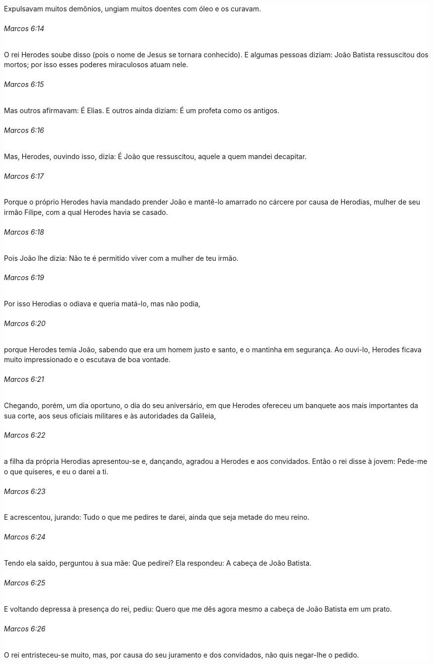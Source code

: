 Expulsavam muitos demônios, ungiam muitos doentes com óleo e os curavam.

###### Marcos 6:14

O rei Herodes soube disso (pois o nome de Jesus se tornara conhecido). E algumas pessoas diziam: João Batista ressuscitou dos mortos; por isso esses poderes miraculosos atuam nele.

###### Marcos 6:15

Mas outros afirmavam: É Elias. E outros ainda diziam: É um profeta como os antigos.

###### Marcos 6:16

Mas, Herodes, ouvindo isso, dizia: É João que ressuscitou, aquele a quem mandei decapitar.

###### Marcos 6:17

Porque o próprio Herodes havia mandado prender João e mantê-lo amarrado no cárcere por causa de Herodias, mulher de seu irmão Filipe, com a qual Herodes havia se casado.

###### Marcos 6:18

Pois João lhe dizia: Não te é permitido viver com a mulher de teu irmão.

###### Marcos 6:19

Por isso Herodias o odiava e queria matá-lo, mas não podia,

###### Marcos 6:20

porque Herodes temia João, sabendo que era um homem justo e santo, e o mantinha em segurança. Ao ouvi-lo, Herodes ficava muito impressionado e o escutava de boa vontade.

###### Marcos 6:21

Chegando, porém, um dia oportuno, o dia do seu aniversário, em que Herodes ofereceu um banquete aos mais importantes da sua corte, aos seus oficiais militares e às autoridades da Galileia,

###### Marcos 6:22

a filha da própria Herodias apresentou-se e, dançando, agradou a Herodes e aos convidados. Então o rei disse à jovem: Pede-me o que quiseres, e eu o darei a ti.

###### Marcos 6:23

E acrescentou, jurando: Tudo o que me pedires te darei, ainda que seja metade do meu reino.

###### Marcos 6:24

Tendo ela saído, perguntou à sua mãe: Que pedirei? Ela respondeu: A cabeça de João Batista.

###### Marcos 6:25

E voltando depressa à presença do rei, pediu: Quero que me dês agora mesmo a cabeça de João Batista em um prato.

###### Marcos 6:26

O rei entristeceu-se muito, mas, por causa do seu juramento e dos convidados, não quis negar-lhe o pedido.
